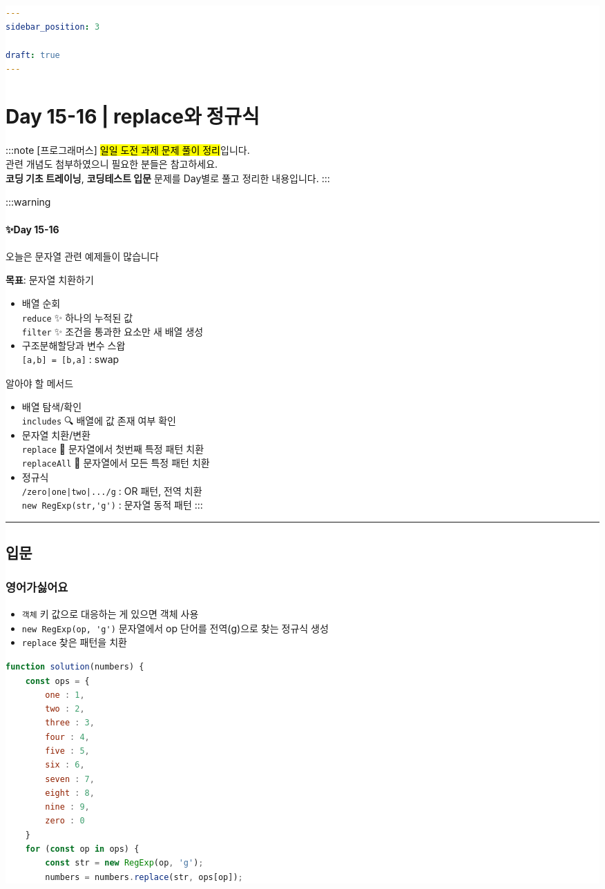 ```yaml
---
sidebar_position: 3

draft: true
---
```


# Day 15-16 | replace와 정규식

:::note
[프로그래머스] <mark>일일 도전 과제 문제 풀이 정리</mark>입니다.  
관련 개념도 첨부하였으니 필요한 분들은 참고하세요.  
**코딩 기초 트레이닝**, **코딩테스트 입문** 문제를 Day별로 풀고 정리한 내용입니다.
:::

:::warning
#### ✨Day 15-16
오늘은 문자열 관련 예제들이 많습니다

**목표**: 문자열 치환하기
    
- 배열 순회  
    `reduce` ✨ 하나의 누적된 값  
    `filter` ✨ 조건을 통과한 요소만 새 배열 생성  
- 구조분해할당과 변수 스왑  
    `[a,b] = [b,a]` : swap

알아야 할 메서드
- 배열 탐색/확인  
    `includes` 🔍 배열에 값 존재 여부 확인  
- 문자열 치환/변환  
    `replace` 🔄 문자열에서 첫번째 특정 패턴 치환  
    `replaceAll` 🔄 문자열에서 모든 특정 패턴 치환 
- 정규식    
    `/zero|one|two|.../g` : OR 패턴, 전역 치환  
    `new RegExp(str,'g')` : 문자열 동적 패턴
:::

---
    
## 입문

### 영어가싫어요
- `객체` 키 값으로 대응하는 게 있으면 객체 사용
- `new RegExp(op, 'g')` 문자열에서 op 단어를 전역(g)으로 찾는 정규식 생성
- `replace` 찾은 패턴을 치환
```jsx
function solution(numbers) {
    const ops = {
        one : 1,
        two : 2,
        three : 3,
        four : 4,
        five : 5,
        six : 6,
        seven : 7,
        eight : 8,
        nine : 9,
        zero : 0
    }
    for (const op in ops) {
        const str = new RegExp(op, 'g'); 
        numbers = numbers.replace(str, ops[op]);
```
